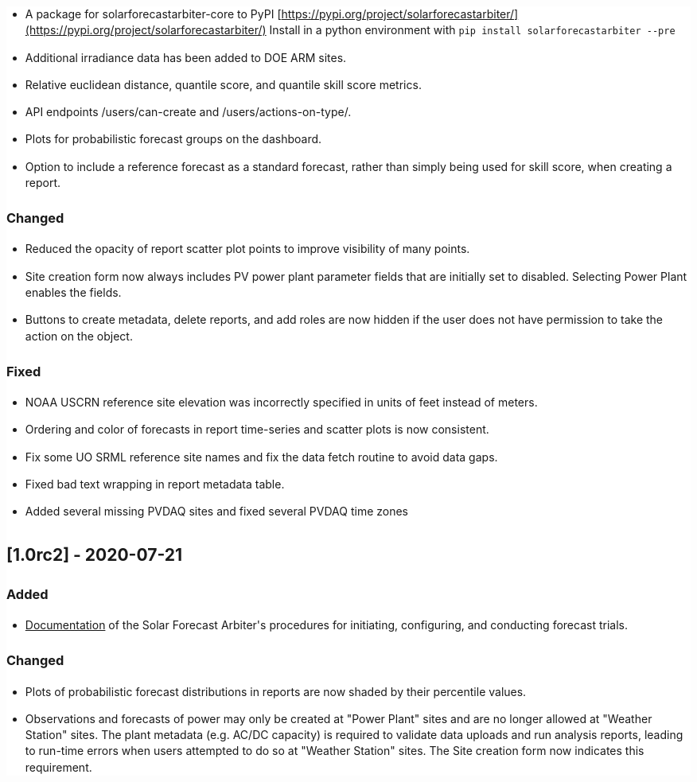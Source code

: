 - A package for solarforecastarbiter-core to PyPI
  [https://pypi.org/project/solarforecastarbiter/](https://pypi.org/project/solarforecastarbiter/)
  Install in a python environment with ``pip install solarforecastarbiter --pre``

- Additional irradiance data has been added to DOE ARM sites.

- Relative euclidean distance, quantile score, and quantile skill
  score metrics.

- API endpoints /users/can-create and /users/actions-on-type/<object-type>.

- Plots for probabilistic forecast groups on the dashboard.

- Option to include a reference forecast as a standard forecast, rather
  than simply being used for skill score, when creating a report.

### Changed

- Reduced the opacity of report scatter plot points to improve visibility of many points.

- Site creation form now always includes PV power plant parameter fields that
  are initially set to disabled. Selecting Power Plant enables the fields.

- Buttons to create metadata, delete reports, and add roles are now hidden if
  the user does not have permission to take the action on the object.

### Fixed

- NOAA USCRN reference site elevation was incorrectly specified in units of
  feet instead of meters.

- Ordering and color of forecasts in report time-series and scatter plots
  is now consistent.

- Fix some UO SRML reference site names and fix the data fetch routine to
  avoid data gaps.

- Fixed bad text wrapping in report metadata table.

- Added several missing PVDAQ sites and fixed several PVDAQ time zones


## [1.0rc2] - 2020-07-21

### Added

- [Documentation](https://solarforecastarbiter.org/documentation/dashboard/trials/)
  of the Solar Forecast Arbiter's procedures for initiating, configuring, and
  conducting forecast trials.

### Changed

- Plots of probabilistic forecast distributions in reports are now shaded by
  their percentile values.

- Observations and forecasts of power may only be created at "Power Plant"
  sites and are no longer allowed at "Weather Station" sites. The plant
  metadata (e.g. AC/DC capacity) is required to validate data uploads and run
  analysis reports, leading to run-time errors when users attempted to do so at
  "Weather Station" sites. The Site creation form now indicates this
  requirement.
